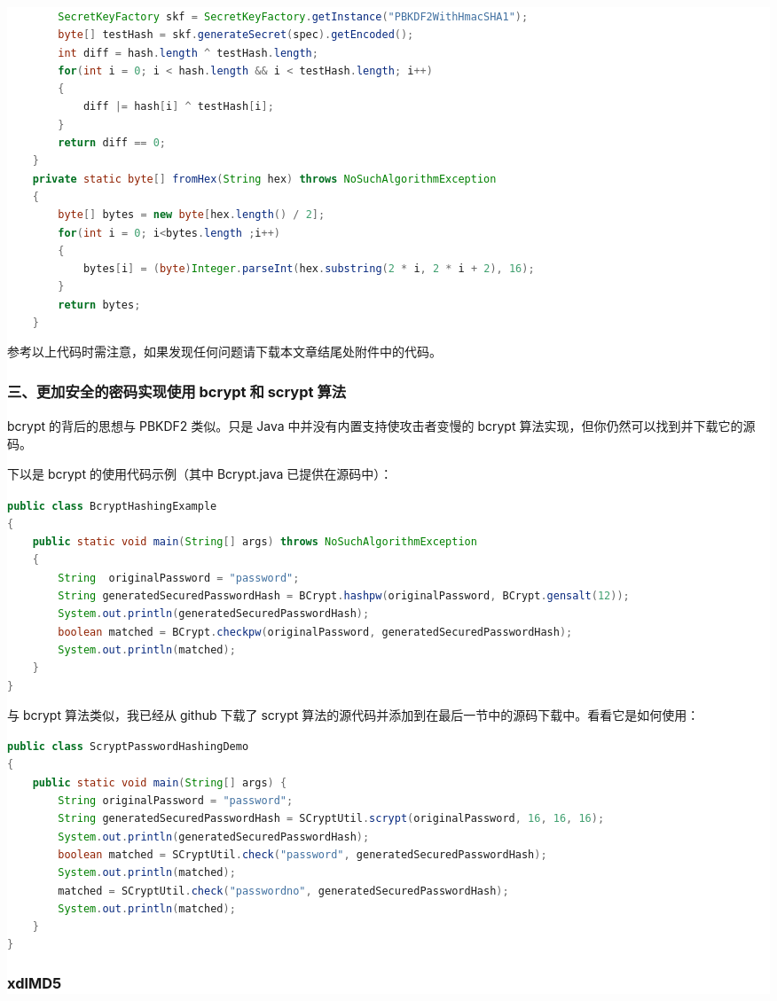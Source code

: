 ```java
        SecretKeyFactory skf = SecretKeyFactory.getInstance("PBKDF2WithHmacSHA1");
        byte[] testHash = skf.generateSecret(spec).getEncoded();
        int diff = hash.length ^ testHash.length;
        for(int i = 0; i < hash.length && i < testHash.length; i++)
        {
            diff |= hash[i] ^ testHash[i];
        }
        return diff == 0;
    }
    private static byte[] fromHex(String hex) throws NoSuchAlgorithmException
    {
        byte[] bytes = new byte[hex.length() / 2];
        for(int i = 0; i<bytes.length ;i++)
        {
            bytes[i] = (byte)Integer.parseInt(hex.substring(2 * i, 2 * i + 2), 16);
        }
        return bytes;
    }
```

参考以上代码时需注意，如果发现任何问题请下载本文章结尾处附件中的代码。

### 三、更加安全的密码实现使用 bcrypt 和 scrypt 算法

bcrypt 的背后的思想与 PBKDF2 类似。只是 Java 中并没有内置支持使攻击者变慢的 bcrypt 算法实现，但你仍然可以找到并下载它的源码。

下以是 bcrypt 的使用代码示例（其中 Bcrypt.java 已提供在源码中）：

```java
public class BcryptHashingExample 
{
    public static void main(String[] args) throws NoSuchAlgorithmException 
    {
        String  originalPassword = "password";
        String generatedSecuredPasswordHash = BCrypt.hashpw(originalPassword, BCrypt.gensalt(12));
        System.out.println(generatedSecuredPasswordHash);
        boolean matched = BCrypt.checkpw(originalPassword, generatedSecuredPasswordHash);
        System.out.println(matched);
    }
}
```

与 bcrypt 算法类似，我已经从 github 下载了 scrypt 算法的源代码并添加到在最后一节中的源码下载中。看看它是如何使用：

```java
public class ScryptPasswordHashingDemo 
{
    public static void main(String[] args) {
        String originalPassword = "password";
        String generatedSecuredPasswordHash = SCryptUtil.scrypt(originalPassword, 16, 16, 16);
        System.out.println(generatedSecuredPasswordHash);
        boolean matched = SCryptUtil.check("password", generatedSecuredPasswordHash);
        System.out.println(matched);
        matched = SCryptUtil.check("passwordno", generatedSecuredPasswordHash);
        System.out.println(matched);
    }
}
```
### xdlMD5
